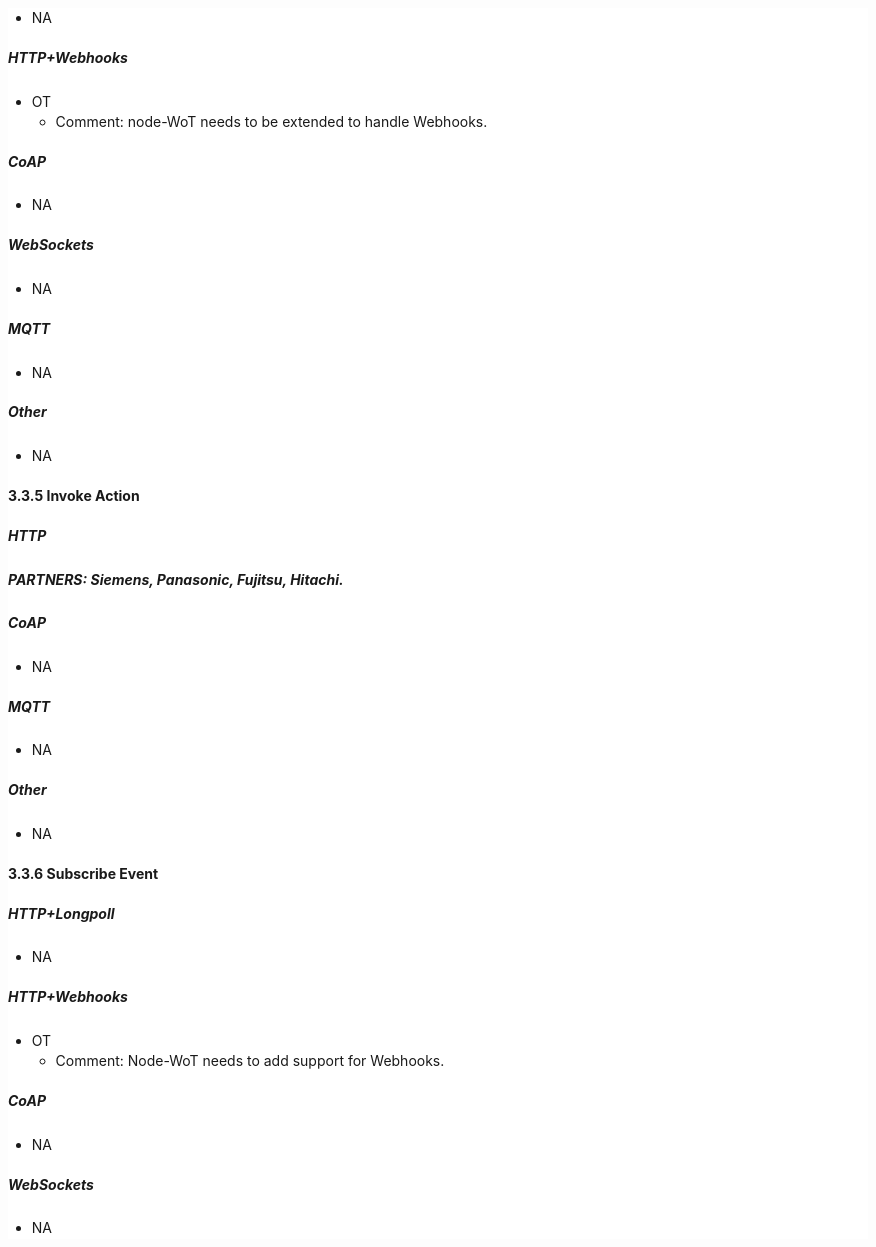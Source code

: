 * NA

##### HTTP+Webhooks

* OT
   * Comment: node-WoT needs to be extended to handle Webhooks.

##### CoAP

* NA

##### WebSockets

* NA

##### MQTT

* NA

##### Other

* NA

#### 3.3.5 Invoke Action

##### HTTP

##### PARTNERS: Siemens, Panasonic, Fujitsu, Hitachi.

##### CoAP

* NA

##### MQTT

* NA

##### Other

* NA

#### 3.3.6 Subscribe Event

##### HTTP+Longpoll

* NA

##### HTTP+Webhooks

* OT
   * Comment: Node-WoT needs to add support for Webhooks.

##### CoAP

* NA

##### WebSockets

* NA

